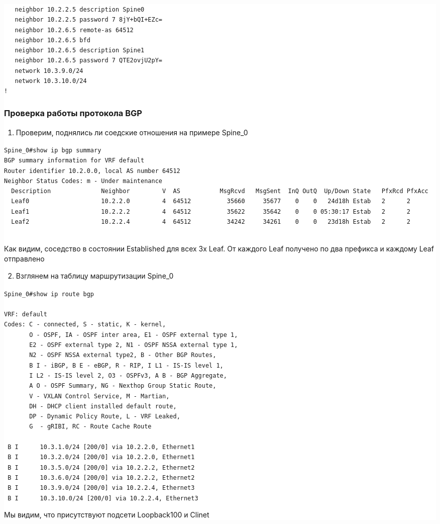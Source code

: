 ```
   neighbor 10.2.2.5 description Spine0
   neighbor 10.2.2.5 password 7 8jY+bQI+EZc=
   neighbor 10.2.6.5 remote-as 64512
   neighbor 10.2.6.5 bfd
   neighbor 10.2.6.5 description Spine1
   neighbor 10.2.6.5 password 7 QTE2ovjU2pY=
   network 10.3.9.0/24
   network 10.3.10.0/24
!
```
### Проверка работы протокола BGP

1. Проверим, поднялись ли соедские отношения на примере Spine_0
````
Spine_0#show ip bgp summary 
BGP summary information for VRF default
Router identifier 10.2.0.0, local AS number 64512
Neighbor Status Codes: m - Under maintenance
  Description              Neighbor         V  AS           MsgRcvd   MsgSent  InQ OutQ  Up/Down State   PfxRcd PfxAcc
  Leaf0                    10.2.2.0         4  64512          35660     35677    0    0   24d18h Estab   2      2
  Leaf1                    10.2.2.2         4  64512          35622     35642    0    0 05:30:17 Estab   2      2
  Leaf2                    10.2.2.4         4  64512          34242     34261    0    0   23d18h Estab   2      2
        
````
Как видим, соседство в состоянии Established для всех 3х Leaf. От каждого Leaf получено по два префикса и каждому Leaf отправлено 

2. Взглянем на таблицу маршрутизации Spine_0
````
Spine_0#show ip route bgp

VRF: default
Codes: C - connected, S - static, K - kernel, 
       O - OSPF, IA - OSPF inter area, E1 - OSPF external type 1,
       E2 - OSPF external type 2, N1 - OSPF NSSA external type 1,
       N2 - OSPF NSSA external type2, B - Other BGP Routes,
       B I - iBGP, B E - eBGP, R - RIP, I L1 - IS-IS level 1,
       I L2 - IS-IS level 2, O3 - OSPFv3, A B - BGP Aggregate,
       A O - OSPF Summary, NG - Nexthop Group Static Route,
       V - VXLAN Control Service, M - Martian,
       DH - DHCP client installed default route,
       DP - Dynamic Policy Route, L - VRF Leaked,
       G  - gRIBI, RC - Route Cache Route

 B I      10.3.1.0/24 [200/0] via 10.2.2.0, Ethernet1
 B I      10.3.2.0/24 [200/0] via 10.2.2.0, Ethernet1
 B I      10.3.5.0/24 [200/0] via 10.2.2.2, Ethernet2
 B I      10.3.6.0/24 [200/0] via 10.2.2.2, Ethernet2
 B I      10.3.9.0/24 [200/0] via 10.2.2.4, Ethernet3
 B I      10.3.10.0/24 [200/0] via 10.2.2.4, Ethernet3

 `````
 Мы видим, что присутствуют подсети Loopback100 и Clinet
